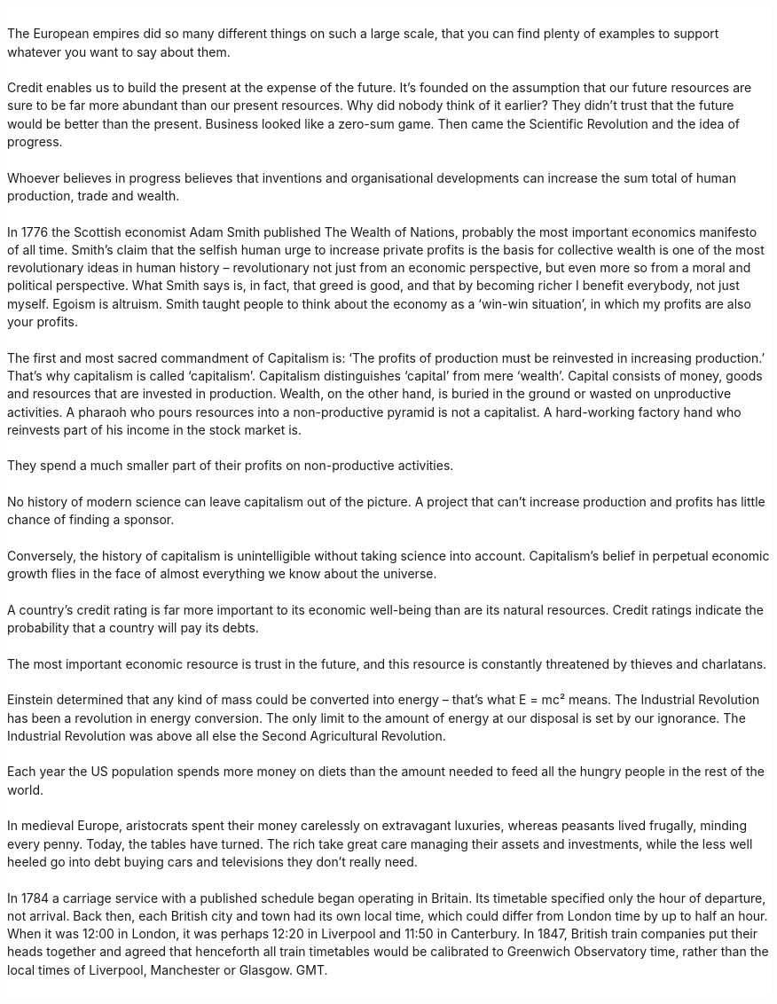 <br>
The European empires did so many different things on such a large scale, that you can find plenty of examples to support whatever you want to say about them.<br>
<br>
Credit enables us to build the present at the expense of the future. It’s founded on the assumption that our future resources are sure to be far more abundant than our present resources.  Why did nobody think of it earlier?  They didn’t trust that the future would be better than the present.  Business looked like a zero-sum game.  Then came the Scientific Revolution and the idea of progress.<br>
<br>
Whoever believes in progress believes that inventions and organisational developments can increase the sum total of human production, trade and wealth.<br>
<br>
In 1776 the Scottish economist Adam Smith published The Wealth of Nations, probably the most important economics manifesto of all time.  Smith’s claim that the selfish human urge to increase private profits is the basis for collective wealth is one of the most revolutionary ideas in human history – revolutionary not just from an economic perspective, but even more so from a moral and political perspective. What Smith says is, in fact, that greed is good, and that by becoming richer I benefit everybody, not just myself. Egoism is altruism. Smith taught people to think about the economy as a ‘win-win situation’, in which my profits are also your profits.<br>
<br>
The first and most sacred commandment of Capitalism is: ‘The profits of production must be reinvested in increasing production.’ That’s why capitalism is called ‘capitalism’. Capitalism distinguishes ‘capital’ from mere ‘wealth’. Capital consists of money, goods and resources that are invested in production. Wealth, on the other hand, is buried in the ground or wasted on unproductive activities. A pharaoh who pours resources into a non-productive pyramid is not a capitalist.  A hard-working factory hand who reinvests part of his income in the stock market is.<br>
<br>
They spend a much smaller part of their profits on non-productive activities.<br>
<br>
No history of modern science can leave capitalism out of the picture.  A project that can’t increase production and profits has little chance of finding a sponsor.<br>
<br>
Conversely, the history of capitalism is unintelligible without taking science into account. Capitalism’s belief in perpetual economic growth flies in the face of almost everything we know about the universe.<br>
<br>
A country’s credit rating is far more important to its economic well-being than are its natural resources. Credit ratings indicate the probability that a country will pay its debts.<br>
<br>
The most important economic resource is trust in the future, and this resource is constantly threatened by thieves and charlatans.<br>
<br>
Einstein determined that any kind of mass could be converted into energy – that’s what E = mc² means.  The Industrial Revolution has been a revolution in energy conversion.  The only limit to the amount of energy at our disposal is set by our ignorance.  The Industrial Revolution was above all else the Second Agricultural Revolution.<br>
<br>
Each year the US population spends more money on diets than the amount needed to feed all the hungry people in the rest of the world.<br>
<br>
In medieval Europe, aristocrats spent their money carelessly on extravagant luxuries, whereas peasants lived frugally, minding every penny. Today, the tables have turned. The rich take great care managing their assets and investments, while the less well heeled go into debt buying cars and televisions they don’t really need.<br>
<br>
In 1784 a carriage service with a published schedule began operating in Britain. Its timetable specified only the hour of departure, not arrival. Back then, each British city and town had its own local time, which could differ from London time by up to half an hour. When it was 12:00 in London, it was perhaps 12:20 in Liverpool and 11:50 in Canterbury.  In 1847, British train companies put their heads together and agreed that henceforth all train timetables would be calibrated to Greenwich Observatory time, rather than the local times of Liverpool, Manchester or Glasgow. GMT.<br>
<br>